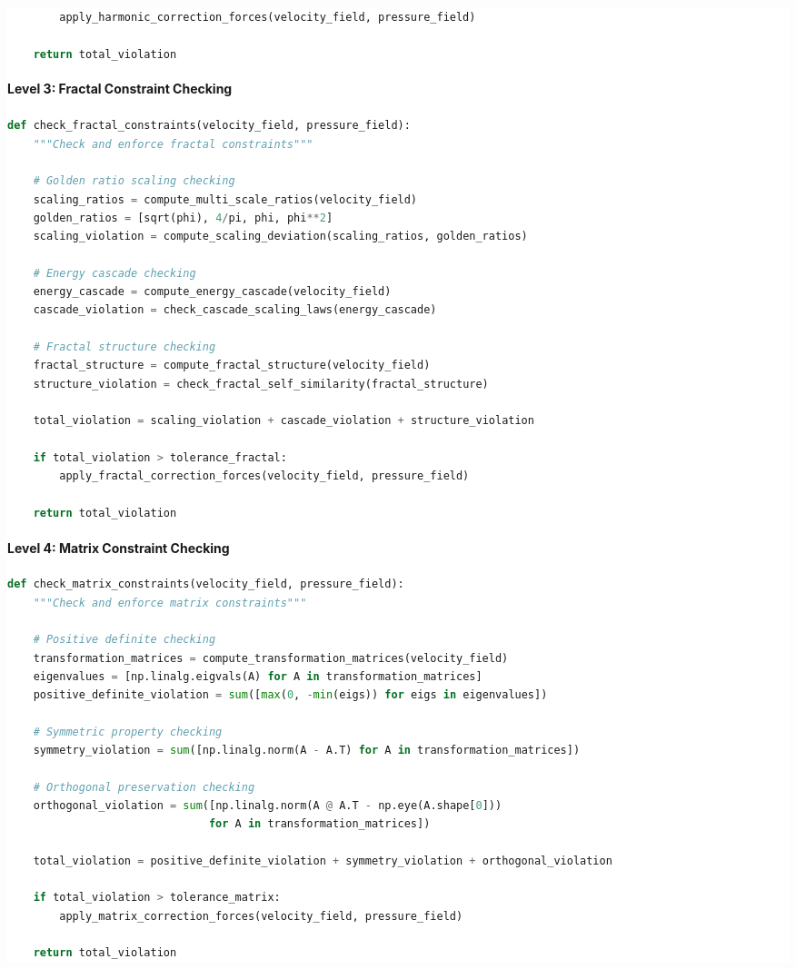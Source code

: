 ```python
        apply_harmonic_correction_forces(velocity_field, pressure_field)
    
    return total_violation
```

#### Level 3: Fractal Constraint Checking

```python
def check_fractal_constraints(velocity_field, pressure_field):
    """Check and enforce fractal constraints"""
    
    # Golden ratio scaling checking
    scaling_ratios = compute_multi_scale_ratios(velocity_field)
    golden_ratios = [sqrt(phi), 4/pi, phi, phi**2]
    scaling_violation = compute_scaling_deviation(scaling_ratios, golden_ratios)
    
    # Energy cascade checking
    energy_cascade = compute_energy_cascade(velocity_field)
    cascade_violation = check_cascade_scaling_laws(energy_cascade)
    
    # Fractal structure checking
    fractal_structure = compute_fractal_structure(velocity_field)
    structure_violation = check_fractal_self_similarity(fractal_structure)
    
    total_violation = scaling_violation + cascade_violation + structure_violation
    
    if total_violation > tolerance_fractal:
        apply_fractal_correction_forces(velocity_field, pressure_field)
    
    return total_violation
```

#### Level 4: Matrix Constraint Checking

```python
def check_matrix_constraints(velocity_field, pressure_field):
    """Check and enforce matrix constraints"""
    
    # Positive definite checking
    transformation_matrices = compute_transformation_matrices(velocity_field)
    eigenvalues = [np.linalg.eigvals(A) for A in transformation_matrices]
    positive_definite_violation = sum([max(0, -min(eigs)) for eigs in eigenvalues])
    
    # Symmetric property checking
    symmetry_violation = sum([np.linalg.norm(A - A.T) for A in transformation_matrices])
    
    # Orthogonal preservation checking
    orthogonal_violation = sum([np.linalg.norm(A @ A.T - np.eye(A.shape[0])) 
                               for A in transformation_matrices])
    
    total_violation = positive_definite_violation + symmetry_violation + orthogonal_violation
    
    if total_violation > tolerance_matrix:
        apply_matrix_correction_forces(velocity_field, pressure_field)
    
    return total_violation
```
